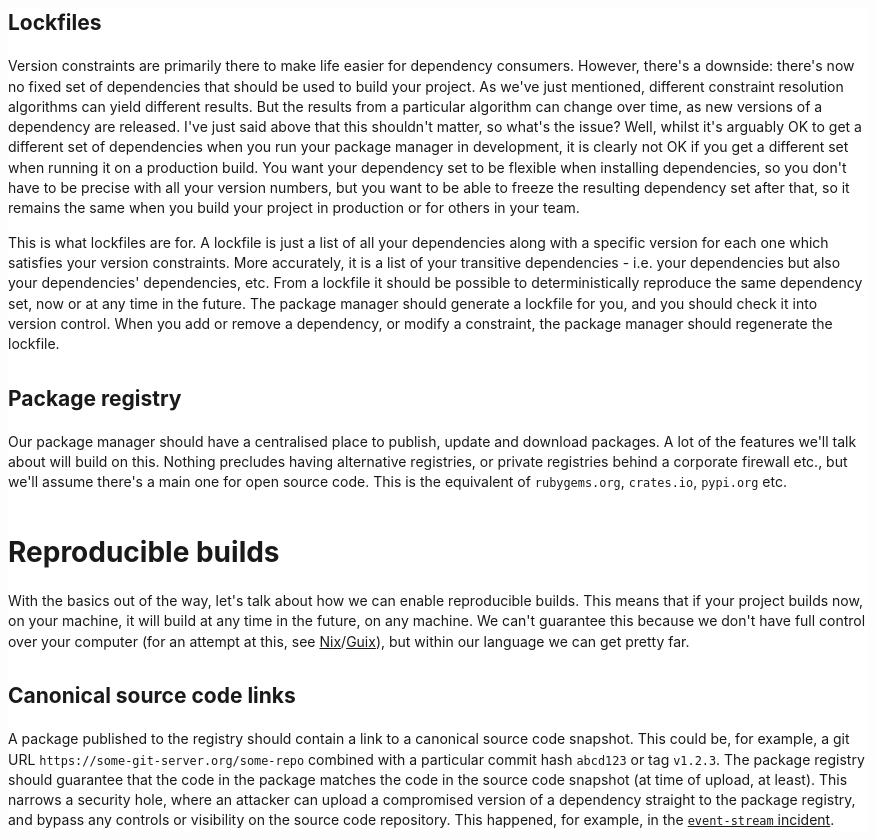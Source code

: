 ## Lockfiles

Version constraints are primarily there to make life easier for dependency
consumers. However, there's a downside: there's now no fixed set of dependencies
that should be used to build your project. As we've just mentioned, different
constraint resolution algorithms can yield different results. But the results
from a particular algorithm can change over time, as new versions of a
dependency are released. I've just said above that this shouldn't matter, so
what's the issue? Well, whilst it's arguably OK to get a different set of
dependencies when you run your package manager in development, it is clearly not
OK if you get a different set when running it on a production build. You want
your dependency set to be flexible when installing dependencies, so you don't
have to be precise with all your version numbers, but you want to be able to
freeze the resulting dependency set after that, so it remains the same when you
build your project in production or for others in your team.

This is what lockfiles are for. A lockfile is just a list of all your
dependencies along with a specific version for each one which satisfies your
version constraints. More accurately, it is a list of your transitive
dependencies - i.e. your dependencies but also your dependencies' dependencies,
etc. From a lockfile it should be possible to deterministically reproduce the
same dependency set, now or at any time in the future. The package manager
should generate a lockfile for you, and you should check it into version
control. When you add or remove a dependency, or modify a constraint, the
package manager should regenerate the lockfile.

## Package registry

Our package manager should have a centralised place to publish, update and
download packages. A lot of the features we'll talk about will build on this.
Nothing precludes having alternative registries, or private registries behind a
corporate firewall etc., but we'll assume there's a main one for open source
code. This is the equivalent of `rubygems.org`, `crates.io`, `pypi.org` etc.

# Reproducible builds

With the basics out of the way, let's talk about how we can enable reproducible
builds. This means that if your project builds now, on your machine, it will
build at any time in the future, on any machine. We can't guarantee this because
we don't have full control over your computer (for an attempt at this, see
[Nix](https://nixos.org/)/[Guix](https://guix.gnu.org/)), but within our language we can get pretty far.

## Canonical source code links

A package published to the registry should contain a link to a canonical source
code snapshot. This could be, for example, a git URL
`https://some-git-server.org/some-repo` combined with a particular commit hash
`abcd123` or tag `v1.2.3`. The package registry should guarantee that the code
in the package matches the code in the source code snapshot (at time of upload,
at least). This narrows a security hole, where an attacker can upload a
compromised version of a dependency straight to the package registry, and bypass
any controls or visibility on the source code repository. This happened, for
example, in the [`event-stream`
incident](https://schneider.dev/blog/event-stream-vulnerability-explained/).
